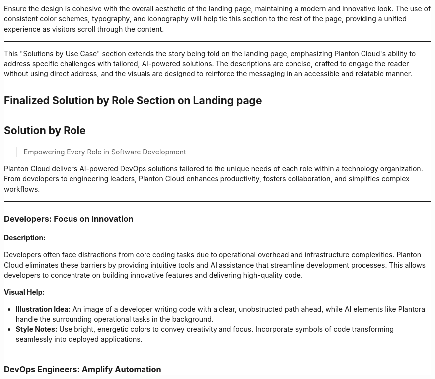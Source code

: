 Ensure the design is cohesive with the overall aesthetic of the landing page, maintaining a modern and innovative look.
The use of consistent color schemes, typography, and iconography will help tie this section to the rest of the page,
providing a unified experience as visitors scroll through the content.

---

This "Solutions by Use Case" section extends the story being told on the landing page, emphasizing Planton Cloud's
ability to address specific challenges with tailored, AI-powered solutions. The descriptions are concise, crafted to
engage the reader without using direct address, and the visuals are designed to reinforce the messaging in an accessible
and relatable manner.

## Finalized Solution by Role Section on Landing page

## Solution by Role

> Empowering Every Role in Software Development

Planton Cloud delivers AI-powered DevOps solutions tailored to the unique needs of each role within a technology
organization. From developers to engineering leaders, Planton Cloud enhances productivity, fosters collaboration, and
simplifies complex workflows.

---

### **Developers: Focus on Innovation**

**Description:**

Developers often face distractions from core coding tasks due to operational overhead and infrastructure complexities.
Planton Cloud eliminates these barriers by providing intuitive tools and AI assistance that streamline development
processes. This allows developers to concentrate on building innovative features and delivering high-quality code.

**Visual Help:**

- **Illustration Idea:** An image of a developer writing code with a clear, unobstructed path ahead, while AI elements
  like Plantora handle the surrounding operational tasks in the background.
- **Style Notes:** Use bright, energetic colors to convey creativity and focus. Incorporate symbols of code transforming
  seamlessly into deployed applications.

---

### **DevOps Engineers: Amplify Automation**
